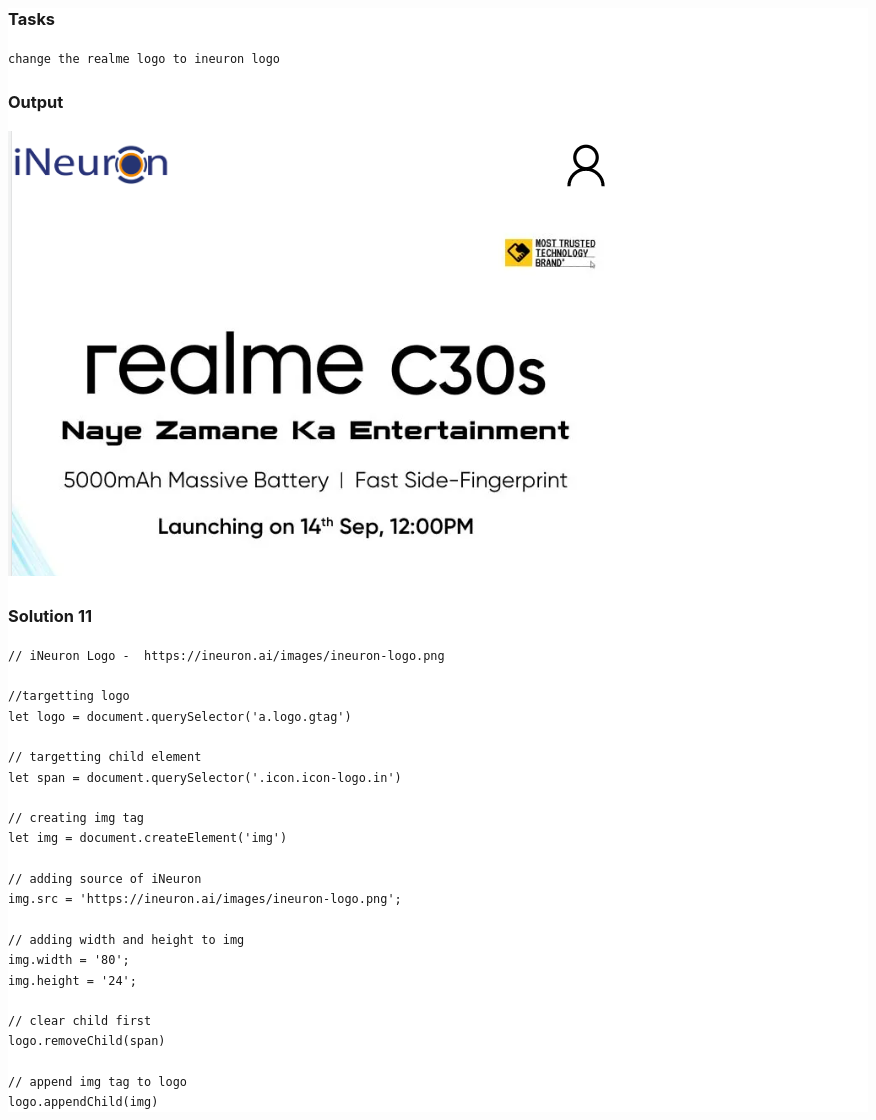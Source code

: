 ### Tasks

    change the realme logo to ineuron logo

### Output

![Output](./Pic21.png)

### Solution 11

```
// iNeuron Logo -  https://ineuron.ai/images/ineuron-logo.png

//targetting logo
let logo = document.querySelector('a.logo.gtag')

// targetting child element
let span = document.querySelector('.icon.icon-logo.in')

// creating img tag
let img = document.createElement('img')

// adding source of iNeuron
img.src = 'https://ineuron.ai/images/ineuron-logo.png';

// adding width and height to img
img.width = '80';
img.height = '24';

// clear child first
logo.removeChild(span)

// append img tag to logo
logo.appendChild(img)
```

